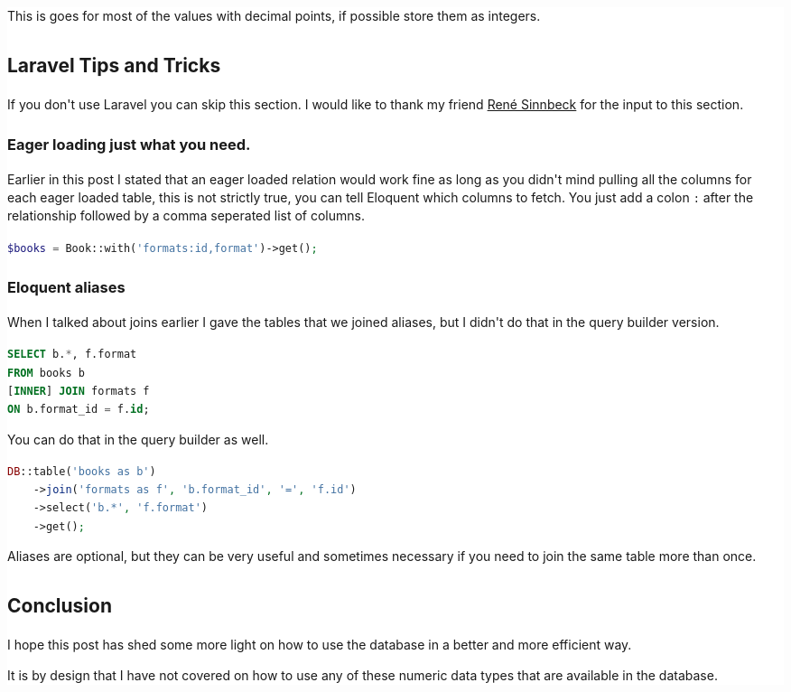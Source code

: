 This is goes for most of the values with decimal points, if possible store them as integers.

## Laravel Tips and Tricks

If you don't use Laravel you can skip this section.
I would like to thank my friend [René Sinnbeck](https://sinnbeck.dev/) for the input to this section.

### Eager loading just what you need.

Earlier in this post I stated that an eager loaded relation would work fine as long as you didn't mind pulling all the 
columns for each eager loaded table, this is not strictly true, you can tell 
Eloquent which columns to fetch. You just add a colon `:` after the relationship followed by a comma seperated list of
columns.

```php
$books = Book::with('formats:id,format')->get();
```

### Eloquent aliases

When I talked about joins earlier I gave the tables that we joined aliases, 
but I didn't do that in the query builder version.

```sql
SELECT b.*, f.format
FROM books b
[INNER] JOIN formats f
ON b.format_id = f.id;
```

You can do that in the query builder as well.

```php
DB::table('books as b')
    ->join('formats as f', 'b.format_id', '=', 'f.id')
    ->select('b.*', 'f.format')
    ->get();
```

Aliases are optional, but they can be very useful and sometimes necessary if you need to join the same table 
more than once.     

## Conclusion

I hope this post has shed some more light on how to use the database in a better and more efficient way. 

It is by design that I have not covered on how to use any of these numeric data types that are available
in the database. 
